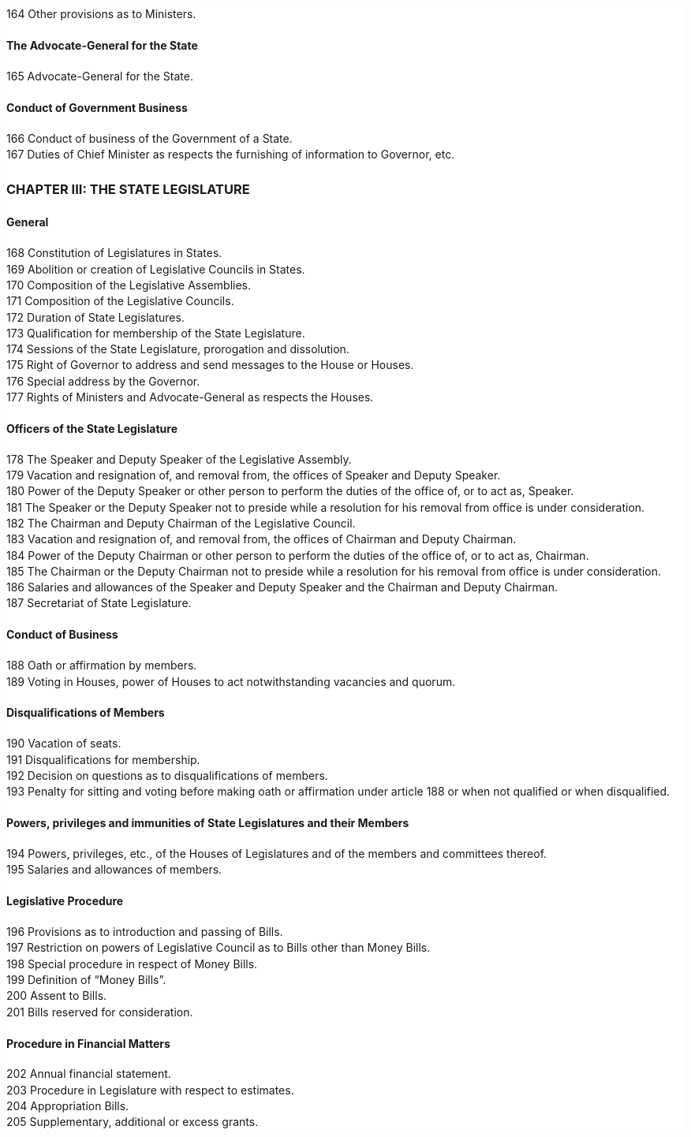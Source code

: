  164 Other provisions as to Ministers.    
#### The Advocate-General for the State    
 165 Advocate-General for the State.    
#### Conduct of Government Business    
 166 Conduct of business of the Government of a State.    
 167 Duties of Chief Minister as respects the furnishing of information to Governor, etc.    
### CHAPTER III: THE STATE LEGISLATURE    
#### General    
 168 Constitution of Legislatures in States.    
 169 Abolition or creation of Legislative Councils in States.    
 170 Composition of the Legislative Assemblies.    
 171 Composition of the Legislative Councils.    
 172 Duration of State Legislatures.    
 173 Qualification for membership of the State Legislature.    
 174 Sessions of the State Legislature, prorogation and dissolution.    
 175 Right of Governor to address and send messages to the House or Houses.    
 176 Special address by the Governor.    
 177 Rights of Ministers and Advocate-General as respects the Houses.    
#### Officers of the State Legislature    
 178 The Speaker and Deputy Speaker of the Legislative Assembly.    
 179 Vacation and resignation of, and removal from, the offices of Speaker and Deputy Speaker.    
 180 Power of the Deputy Speaker or other person to perform the duties of the office of, or to act as, Speaker.    
 181 The Speaker or the Deputy Speaker not to preside while a resolution for his removal from office is under consideration.    
 182 The Chairman and Deputy Chairman of the Legislative Council.    
 183 Vacation and resignation of, and removal from, the offices of Chairman and Deputy Chairman.    
 184 Power of the Deputy Chairman or other person to perform the duties of the office of, or to act as, Chairman.    
 185 The Chairman or the Deputy Chairman not to preside while a resolution for his removal from office is under consideration.    
 186 Salaries and allowances of the Speaker and Deputy Speaker and the Chairman and Deputy Chairman.    
 187 Secretariat of State Legislature.    
#### Conduct of Business    
 188 Oath or affirmation by members.    
 189 Voting in Houses, power of Houses to act notwithstanding vacancies and quorum.    
#### Disqualifications of Members    
 190 Vacation of seats.    
 191 Disqualifications for membership.    
 192 Decision on questions as to disqualifications of members.    
 193 Penalty for sitting and voting before making oath or affirmation under article 188 or when not qualified or when disqualified.    
#### Powers, privileges and immunities of State Legislatures and their Members    
 194 Powers, privileges, etc., of the Houses of Legislatures and of the members and committees thereof.    
 195 Salaries and allowances of members.    
#### Legislative Procedure    
 196 Provisions as to introduction and passing of Bills.    
 197 Restriction on powers of Legislative Council as to Bills other than Money Bills.    
 198 Special procedure in respect of Money Bills.    
 199 Definition of “Money Bills”.    
 200 Assent to Bills.    
 201 Bills reserved for consideration.    
#### Procedure in Financial Matters    
 202 Annual financial statement.    
 203 Procedure in Legislature with respect to estimates.    
 204 Appropriation Bills.    
 205 Supplementary, additional or excess grants.    